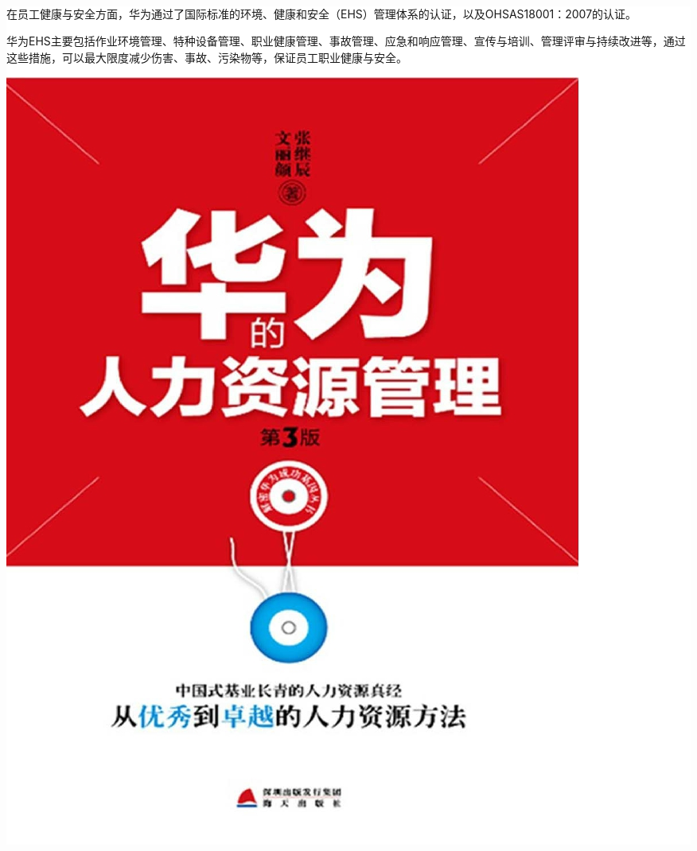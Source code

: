 
在员工健康与安全方面，华为通过了国际标准的环境、健康和安全（EHS）管理体系的认证，以及OHSAS18001：2007的认证。

华为EHS主要包括作业环境管理、特种设备管理、职业健康管理、事故管理、应急和响应管理、宣传与培训、管理评审与持续改进等，通过这些措施，可以最大限度减少伤害、事故、污染物等，保证员工职业健康与安全。


![cover](images/002-images/Frontcover.jpg)

